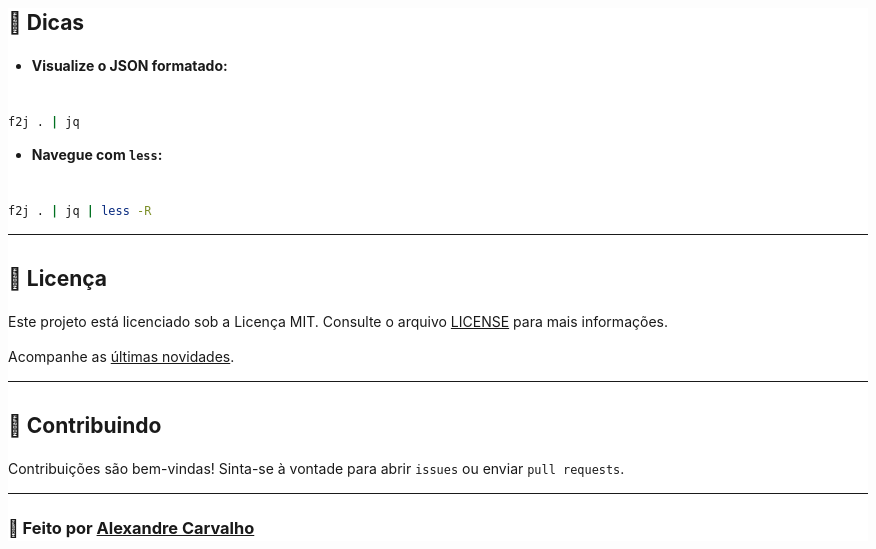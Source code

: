 ## 🌟 Dicas

- **Visualize o JSON formatado:**  
```bash

f2j . | jq

```

- **Navegue com `less`:**  
```bash

f2j . | jq | less -R

```

---

## 📜 Licença

Este projeto está licenciado sob a Licença MIT. Consulte o arquivo [LICENSE](LICENSE.md) para mais informações.

Acompanhe as [últimas novidades](NEWS.md).

---

## 🙌 Contribuindo

Contribuições são bem-vindas! Sinta-se à vontade para abrir `issues` ou enviar `pull requests`.

---

### 🤖 Feito por [Alexandre Carvalho](https://github.com/alexandrecsimas) 
